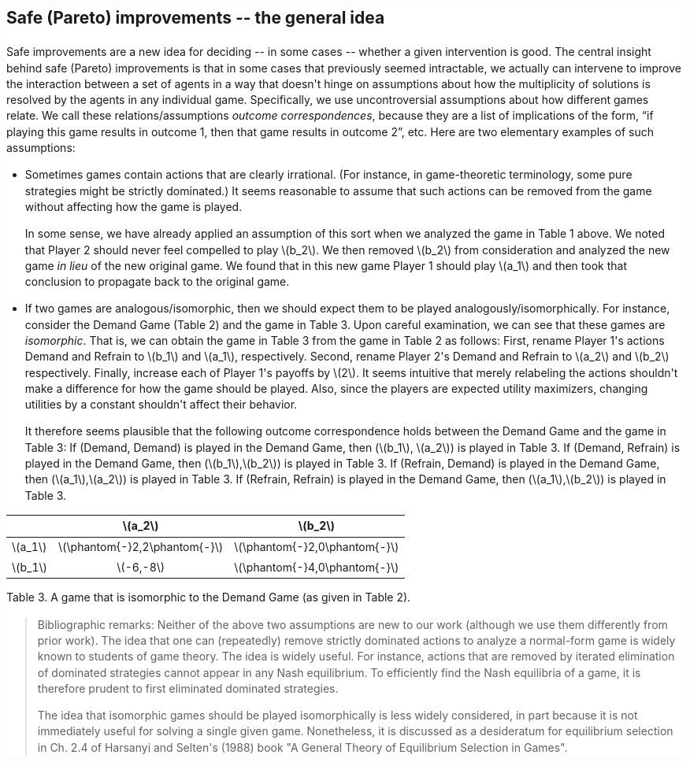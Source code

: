 ## Safe (Pareto) improvements -- the general idea

Safe improvements are a new idea for deciding -- in some cases -- whether a given intervention is good. The central insight behind safe (Pareto) improvements is that in some cases that previously seemed intractable, we actually can intervene to improve the interaction between a set of agents in a way that doesn't hinge on assumptions about how the multiplicity of solutions is resolved by the agents in any individual game. Specifically, we use uncontroversial assumptions about how different games relate. We call these relations/assumptions _outcome correspondences_, because they are a list of implications of the form, “if playing this game results in outcome 1, then that game results in outcome 2”, etc. Here are two elementary examples of such assumptions:
 * Sometimes games contain actions that are clearly irrational. (For instance, in game-theoretic terminology, some pure strategies might be strictly dominated.) It seems reasonable to assume that such actions can be removed from the game without affecting how the game is played.

   In some sense, we have already applied an assumption of this sort when we analyzed the game in Table 1 above. We noted that Player 2 should never feel compelled to play \\(b_2\\). We then removed \\(b_2\\) from consideration and analyzed the new game _in lieu_ of the new original game. We found that in this new game Player 1 should play \\(a_1\\) and then took that conclusion to propagate back to the original game.
 * If two games are analogous/isomorphic, then we should expect them to be played analogously/isomorphically. For instance, consider the Demand Game (Table 2) and the game in Table 3. Upon careful examination, we can see that these games are _isomorphic_. That is, we can obtain the game in Table 3 from the game in Table 2 as follows: First, rename Player 1's actions Demand and Refrain to \\(b_1\\) and \\(a_1\\), respectively. Second, rename Player 2's Demand and Refrain to \\(a_2\\) and \\(b_2\\) respectively. Finally, increase each of Player 1's payoffs by \\(2\\). It seems intuitive that merely relabeling the actions shouldn't make a difference for how the game should be played. Also, since the players are expected utility maximizers, changing utilities by a constant shouldn't affect their behavior.

   It therefore seems plausible that the following outcome correspondence holds between the Demand Game and the game in Table 3:
   If (Demand, Demand) is played in the Demand Game, then (\\(b_1\\), \\(a_2\\)) is played in Table 3.
   If (Demand, Refrain) is played in the Demand Game, then (\\(b_1\\),\\(b_2\\)) is played in Table 3.
   If (Refrain, Demand) is played in the Demand Game, then (\\(a_1\\),\\(a_2\\)) is played in Table 3.
   If (Refrain, Refrain) is played in the Demand Game, then (\\(a_1\\),\\(b_2\\)) is played in Table 3.

|             | \\(a_2\\)       | \\(b_2\\)       |
| ----------- | :-----------: | :-----------: |
| \\(a_1\\)       | \\(\phantom{-}2,2\phantom{-}\\)       | \\(\phantom{-}2,0\phantom{-}\\)       |
| \\(b_1\\)       | \\(-6,-8\\)     | \\(\phantom{-}4,0\phantom{-}\\)       |

Table 3. A game that is isomorphic to the Demand Game (as given in Table 2).

>Bibliographic remarks: Neither of the above two assumptions are new to our work (although we use them differently from prior work). The idea that one can (repeatedly) remove strictly dominated actions to analyze a normal-form game is widely known to students of game theory. The idea is widely useful. For instance, actions that are removed by iterated elimination of dominated strategies cannot appear in any Nash equilibrium. To efficiently find the Nash equilibria of a game, it is therefore prudent to first eliminated dominated strategies.
>
>The idea that isomorphic games should be played isomorphically is less widely considered, in part because it is not immediately useful for solving a single given game. Nonetheless, it is discussed as a desideratum for equilibrium selection in Ch. 2.4 of Harsanyi and Selten's (1988) book "A General Theory of Equilibrium Selection in Games".
